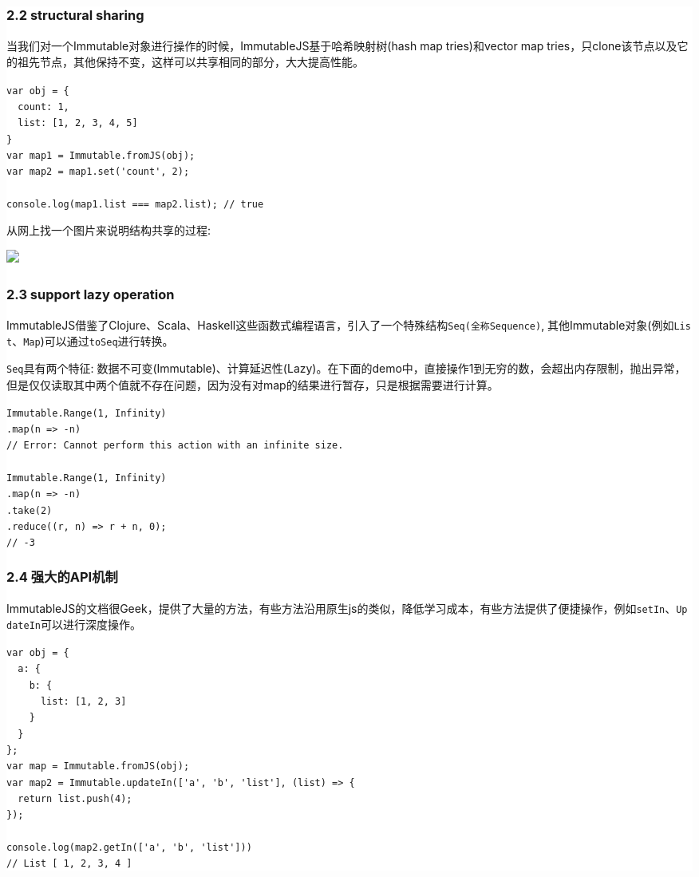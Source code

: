 ### 2.2 structural sharing

当我们对一个Immutable对象进行操作的时候，ImmutableJS基于哈希映射树(hash map tries)和vector map tries，只clone该节点以及它的祖先节点，其他保持不变，这样可以共享相同的部分，大大提高性能。

	var obj = {
	  count: 1,
	  list: [1, 2, 3, 4, 5]
	}
	var map1 = Immutable.fromJS(obj);
	var map2 = map1.set('count', 2);
	
	console.log(map1.list === map2.list); // true
	
从网上找一个图片来说明结构共享的过程:

![](../img/immutable/change.gif)

### 2.3 support lazy operation

ImmutableJS借鉴了Clojure、Scala、Haskell这些函数式编程语言，引入了一个特殊结构`Seq(全称Sequence)`, 其他Immutable对象(例如`List`、`Map`)可以通过`toSeq`进行转换。

`Seq`具有两个特征: 数据不可变(Immutable)、计算延迟性(Lazy)。在下面的demo中，直接操作1到无穷的数，会超出内存限制，抛出异常，但是仅仅读取其中两个值就不存在问题，因为没有对map的结果进行暂存，只是根据需要进行计算。

	Immutable.Range(1, Infinity)
	.map(n => -n)
	// Error: Cannot perform this action with an infinite size.
	
	Immutable.Range(1, Infinity)
	.map(n => -n)
	.take(2)
	.reduce((r, n) => r + n, 0); 
	// -3
	
### 2.4 强大的API机制

ImmutableJS的文档很Geek，提供了大量的方法，有些方法沿用原生js的类似，降低学习成本，有些方法提供了便捷操作，例如`setIn`、`UpdateIn`可以进行深度操作。

	var obj = {
	  a: {
	    b: {
	      list: [1, 2, 3]
	    }
	  }
	};
	var map = Immutable.fromJS(obj);
	var map2 = Immutable.updateIn(['a', 'b', 'list'], (list) => {
	  return list.push(4);
	});
	
	console.log(map2.getIn(['a', 'b', 'list']))
	// List [ 1, 2, 3, 4 ]
	